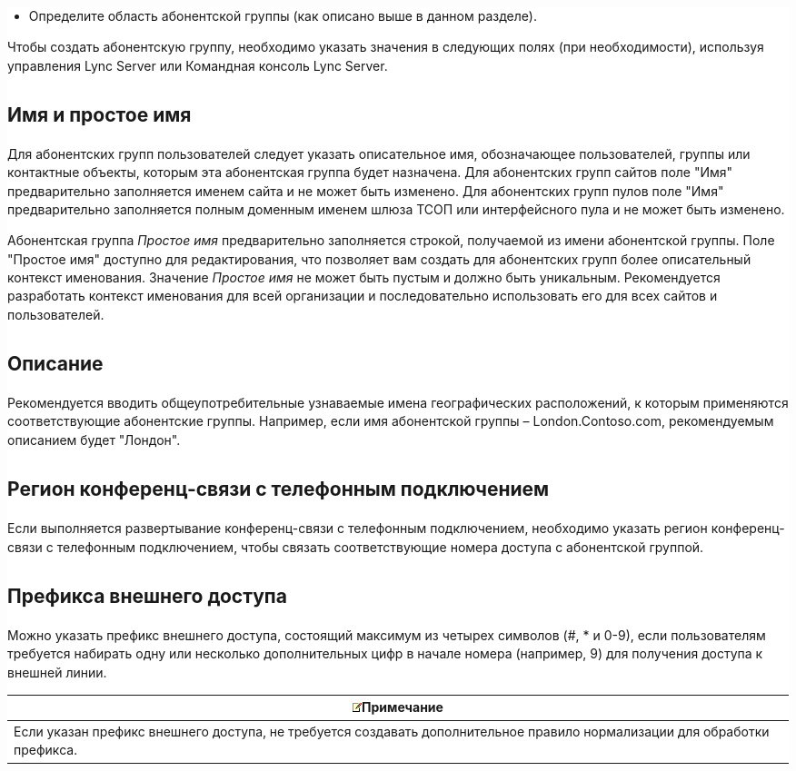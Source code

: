  - Определите область абонентской группы (как описано выше в данном разделе).

Чтобы создать абонентскую группу, необходимо указать значения в следующих полях (при необходимости), используя управления Lync Server или Командная консоль Lync Server.

## Имя и простое имя

Для абонентских групп пользователей следует указать описательное имя, обозначающее пользователей, группы или контактные объекты, которым эта абонентская группа будет назначена. Для абонентских групп сайтов поле "Имя" предварительно заполняется именем сайта и не может быть изменено. Для абонентских групп пулов поле "Имя" предварительно заполняется полным доменным именем шлюза ТСОП или интерфейсного пула и не может быть изменено.

Абонентская группа *Простое имя* предварительно заполняется строкой, получаемой из имени абонентской группы. Поле "Простое имя" доступно для редактирования, что позволяет вам создать для абонентских групп более описательный контекст именования. Значение *Простое имя* не может быть пустым и должно быть уникальным. Рекомендуется разработать контекст именования для всей организации и последовательно использовать его для всех сайтов и пользователей.

## Описание

Рекомендуется вводить общеупотребительные узнаваемые имена географических расположений, к которым применяются соответствующие абонентские группы. Например, если имя абонентской группы – London.Contoso.com, рекомендуемым описанием будет "Лондон".

## Регион конференц-связи с телефонным подключением

Если выполняется развертывание конференц-связи с телефонным подключением, необходимо указать регион конференц-связи с телефонным подключением, чтобы связать соответствующие номера доступа с абонентской группой.

## Префикса внешнего доступа

Можно указать префикс внешнего доступа, состоящий максимум из четырех символов (\#, \* и 0-9), если пользователям требуется набирать одну или несколько дополнительных цифр в начале номера (например, 9) для получения доступа к внешней линии.

<table>
<thead>
<tr class="header">
<th><img src="images/Gg398412.note(OCS.15).gif" title="note" alt="note" />Примечание</th>
</tr>
</thead>
<tbody>
<tr class="odd">
<td>Если указан префикс внешнего доступа, не требуется создавать дополнительное правило нормализации для обработки префикса.</td>
</tr>
</tbody>
</table>
